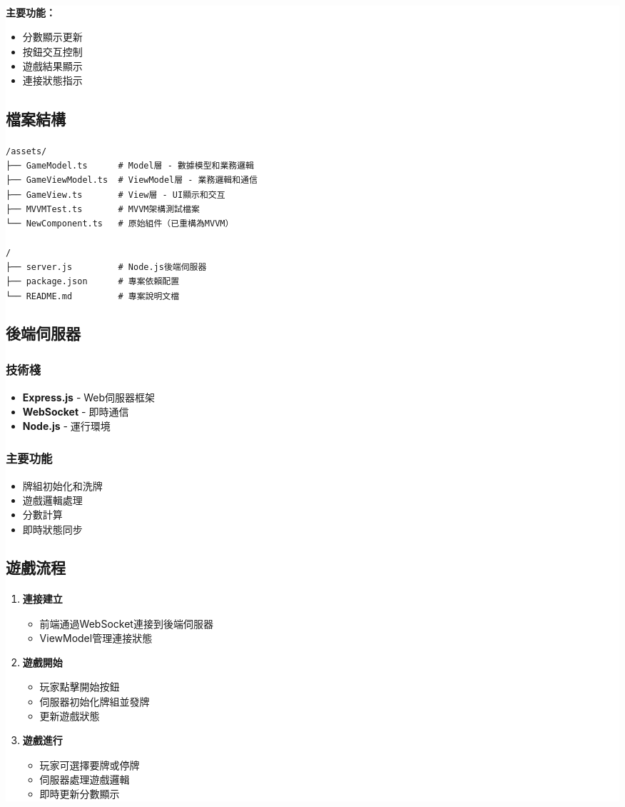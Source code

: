 **主要功能：**
- 分數顯示更新
- 按鈕交互控制
- 遊戲結果顯示
- 連接狀態指示

## 檔案結構

```
/assets/
├── GameModel.ts      # Model層 - 數據模型和業務邏輯
├── GameViewModel.ts  # ViewModel層 - 業務邏輯和通信
├── GameView.ts       # View層 - UI顯示和交互
├── MVVMTest.ts       # MVVM架構測試檔案
└── NewComponent.ts   # 原始組件（已重構為MVVM）

/
├── server.js         # Node.js後端伺服器
├── package.json      # 專案依賴配置
└── README.md         # 專案說明文檔
```

## 後端伺服器

### 技術棧
- **Express.js** - Web伺服器框架
- **WebSocket** - 即時通信
- **Node.js** - 運行環境

### 主要功能
- 牌組初始化和洗牌
- 遊戲邏輯處理
- 分數計算
- 即時狀態同步

## 遊戲流程

1. **連接建立**
   - 前端通過WebSocket連接到後端伺服器
   - ViewModel管理連接狀態

2. **遊戲開始**
   - 玩家點擊開始按鈕
   - 伺服器初始化牌組並發牌
   - 更新遊戲狀態

3. **遊戲進行**
   - 玩家可選擇要牌或停牌
   - 伺服器處理遊戲邏輯
   - 即時更新分數顯示
